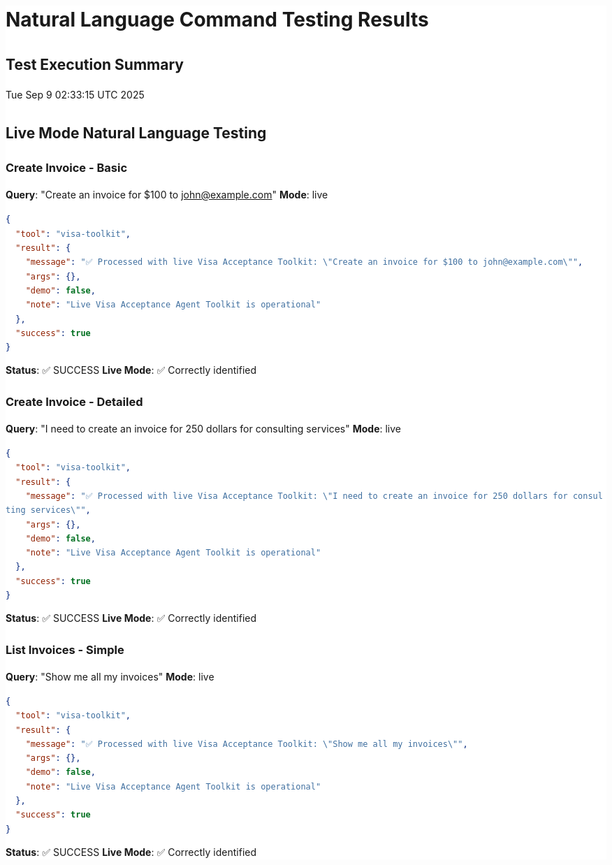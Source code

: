 # Natural Language Command Testing Results

## Test Execution Summary
Tue Sep  9 02:33:15 UTC 2025

## Live Mode Natural Language Testing
### Create Invoice - Basic
**Query**: "Create an invoice for $100 to john@example.com"
**Mode**: live
```json
{
  "tool": "visa-toolkit",
  "result": {
    "message": "✅ Processed with live Visa Acceptance Toolkit: \"Create an invoice for $100 to john@example.com\"",
    "args": {},
    "demo": false,
    "note": "Live Visa Acceptance Agent Toolkit is operational"
  },
  "success": true
}
```
**Status**: ✅ SUCCESS
**Live Mode**: ✅ Correctly identified

### Create Invoice - Detailed
**Query**: "I need to create an invoice for 250 dollars for consulting services"
**Mode**: live
```json
{
  "tool": "visa-toolkit",
  "result": {
    "message": "✅ Processed with live Visa Acceptance Toolkit: \"I need to create an invoice for 250 dollars for consulting services\"",
    "args": {},
    "demo": false,
    "note": "Live Visa Acceptance Agent Toolkit is operational"
  },
  "success": true
}
```
**Status**: ✅ SUCCESS
**Live Mode**: ✅ Correctly identified

### List Invoices - Simple
**Query**: "Show me all my invoices"
**Mode**: live
```json
{
  "tool": "visa-toolkit",
  "result": {
    "message": "✅ Processed with live Visa Acceptance Toolkit: \"Show me all my invoices\"",
    "args": {},
    "demo": false,
    "note": "Live Visa Acceptance Agent Toolkit is operational"
  },
  "success": true
}
```
**Status**: ✅ SUCCESS
**Live Mode**: ✅ Correctly identified